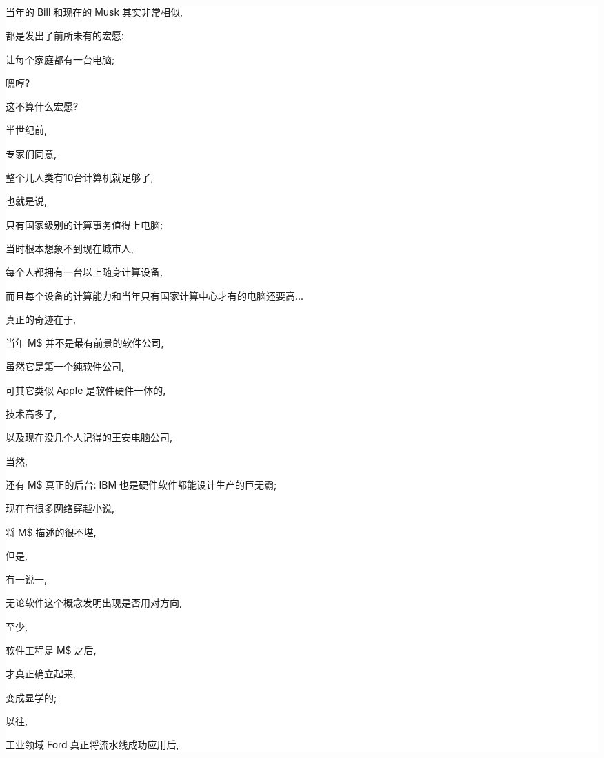 当年的 Bill 和现在的 Musk 其实非常相似,

都是发出了前所未有的宏愿:

让每个家庭都有一台电脑;

嗯哼?

这不算什么宏愿?

半世纪前,

专家们同意,

整个儿人类有10台计算机就足够了,

也就是说,

只有国家级别的计算事务值得上电脑;

当时根本想象不到现在城市人,

每个人都拥有一台以上随身计算设备,

而且每个设备的计算能力和当年只有国家计算中心才有的电脑还要高...



真正的奇迹在于,

当年 M$ 并不是最有前景的软件公司,

虽然它是第一个纯软件公司,

可其它类似 Apple 是软件硬件一体的,

技术高多了,

以及现在没几个人记得的王安电脑公司,

当然,

还有 M$ 真正的后台: IBM 也是硬件软件都能设计生产的巨无霸;



现在有很多网络穿越小说,

将 M$ 描述的很不堪,

但是,

有一说一,

无论软件这个概念发明出现是否用对方向,

至少,

软件工程是 M$ 之后,

才真正确立起来,

变成显学的;

以往,

工业领域 Ford  真正将流水线成功应用后,
